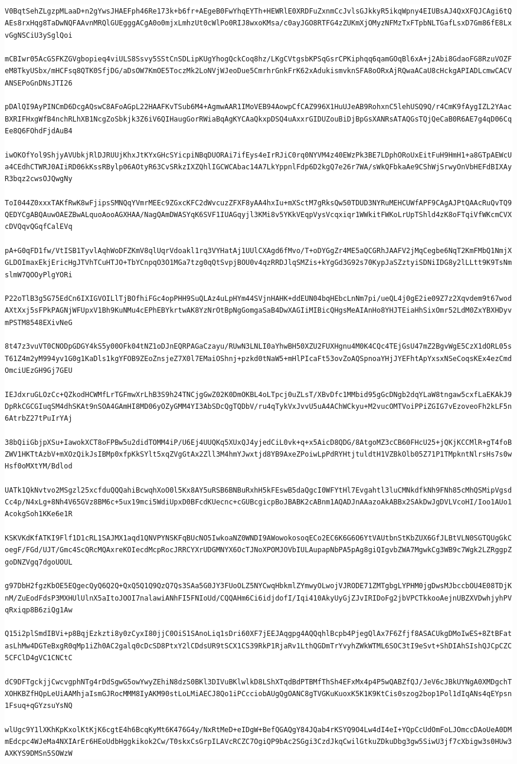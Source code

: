 ```compressed-json
V0BqtSehZLgzpMLaaD+n2gYwsJHAEFph46Re173k+b6fr+AEgeB0FwYhqEYTh+HEWRlE0XRDFuZxnmCcJvlsGJkkyR5ikqWpny4EIUBsAJ4QxXFQJCAgi6tQAEs8rxHqg8TaDwNQFAAvnMRQlGUEgggACgA0o0mjxLmhzUt0cWlPo0RIJ8wxoKMsa/c0ayJGO8RTFG4zZUKmXjOMyzNFMzTxFTpbNLTGafLsxD7Gm86fE8LxvGgNSCiU3ySglQoi

mCBIwr05AcGSFKZGVgbopieq4viULS8Ssvy5SStCnSDLipKUgYhogQckCoq8hz/LKgCVtgsbKPSqGsrCPKiphqq6qamGOqBl6xA+j2Abi8GdaoFG8RzuVOZFeM8TkyUSbx/mHCFsq8QTK0SfjDG/aDsOW7KmOE5ToczMk2LoNVjWJeoDue5CmrhrGnkFrK62xAdukismvknSFA8oORxAjRQwaACaU8cHckgAPIADLcmwCACVANSEPoGnDNsJTI26

pDAlQI9AyPINCmD6DcgAQswC8AFoAGpL22HAAFKvTSub6M4+AgmwAAR1IMoVEB94AowpCfCAZ996X1HuUJeAB9RohxnC5lehUSQ9Q/r4CmK9fAygIZL2YAacBXRIFHxgWfB4nchRLhXB1NcgZoSbkjk3Z6iV6QIHaugGorRWiaBqAgKYCAaQkxpDSQ4uAxxrGIDUZouBiDjBpGsXANRsATAQGsTQjQeCaB0R6AE7g4qD06CqEe8Q6FOhdFjdAuB4

iwOKOfYol9ShjyAVUbkjRlDJRUUjKhxJtKYxGHcSYicpiNBqDUORAi7ifEys4eIrRJiC0rq0NYVM4z40EWzPk3BE7LDphORoUxEitFuH9HmH1+a8GTpAEWcUa4CEdhCTWRJ0AIiRD06kKssRBylp06AOtyR63CvSRkzIXZQhlIGCWCAbac14A7LkYppnlFdp6D2kgQ7e26r7WA/sWkQFbkaAe9CShWjSrwyOnVbHEFdBIXAyR3bqz2cwsOJQwgNy

ToI044Z0xxxTAKfRwK8wFjipsSMNQqYVmrMEEc9ZGxcKFC2dWvcuzZFXF8yAA4hxIu+mXSctM7gRksQw50TDUD3NYRuMEHCUWfAPF9CAgAJPtQAAcRuQvTQ9QEDYCgABQAuwOAEZBwALquoAooAGXHAA/NagQAmDWASYqK6SVF1IUAGqyjl3KMi8v5YKkVEqpVysVcqxiqr1WWkitFWKoLrUpTShld4zK8oFTqiVfWKcmCVXcDVQqvQGqfCalEVq

pA+G0qFD1fw/VtISB1TyvlAqhWoDFZKmV8qlUqrVdoakl1rq3VYHatAj1UUlCXAgd6fMvo/T+oDYGgZr4ME5aQCGRhJAAFV2jMqCegbe6NqT2KmFMbQ1NmjXGLDOImaxEkjEricHgJTVhTCuHTJO+TbYCnpqO3O1MGa7tzg0qQtSvpjBOU0v4qzRRDJlqSMZis+kYgGd3G92s70KypJaSZztyiSDNiIDG8y2lLLtt9K9TsNmslmW7QOOyPlgYORi

P22oTlB3g5G75EdCn6IXIGVOILlTjBOfhiFGc4opPHH9SuQLAz4uLpHYm44SVjnHAHK+ddEUN04bqHEbcLnNm7pi/ueQL4j0gE2ie09Z7z2Xqvdem9t67wodAXtXxj5sFPkPAGNjWFUpxV1Bh9KuNMu4cEPhEBYkrtwAK8YzNrOtBpNgGomgaSaB4DwXAGIiMIBicQHgsMeAIAnHo8YHJTEiaHhSixOmr52LdM0ZxYBXHDyvmPSTM8548EXivNeG

8t47z3vuVT0CNODpGDGY4kS5y00OFk04tNZ1oDJnEQRPAGaCzayu/RUwN3LNLI0aYhwBH50XZU2FUXHgnu4M0K4CQc4TEjGsU47mZ2BgvWgE5CzX1dORL05sT61Z4m2yM994yv1G0g1KaDls1kgYFOB9ZEoZnsjeZ7X0l7EMaiOShnj+pzkd0tNaW5+mHlPIcaFt53ovZoAQSpnoaYHjJYEFhtApYxsxNSeCoqsKEx4ezCmdOmciUEzGH9Gj7GEU

IEJdxruGLOzCc+QZkodHCWMfLrTGFmwXrLhB3S9h24TNCjgGwZ02K0DmOKBL4oLTpcj0uZLsT/XBvDfc1MMbid95gGcDNgb2dqYLaW8tngaw5cxfLaEKAkJ9DpRkCGCGIuqSM4dhSKAt9nSOA4GAmHI8MD06yOZyGMM4YI3AbSDcQgTQDbV/ru4qTykVxJvvU5uA4AChWCkyu+M2vucOMTVoiPPiZGIG7vEzoveoFh2kLF5n6AtrbZ27tPuIrYAj

38bQiiGbjpXSu+IawokXCT8oFPBw5u2didTOMM4iP/U6Ej4UUQKq5XUxQJ4yjedCiL0vk+q+x5AicD8QDG/8AtgoMZ3cCB60FHcU25+jQKjKCCMlR+gT4foBZWV1HKTtAzbV+mXOzQikJsIBMp0xfpKkSYlt5xqZVgGtAx2Zll3M4hmYJwxtjd8YB9AxeZPoiwLpPdRYHtjtuldtH1VZBkOlb05Z71P1TMpkntNlrsHs7s0wHsf0oMXtYM/Bdlod

UATk1QkNvtvo2MSgzl25xcfduQQQahiBcwqhXoO0l5Kx8AY5uRSB6BNBuRxhH5kFEswB5daQgcI0WFYtHl7Evgahtl3luCMNkdfkNh9FNh85cMhQSMipVgsdCc4p/N4xLg+8Nh4V65GVz8BM6c+5ux19mci5WdiUpxD0BFcdKUecnc+cGUBcgicpBoJBABK2cABnm1AQADJnAAazoAkABBx2SAkDwJgDVLVcoHI/Ioo1AUo1AcokgSoh1KKe6e1R

KSKVKdKfATKI9Flf1D1cRL1SAJMX1aqd1QNVPYNSKFqBUcNO5IwkoaNZ0WNDI9AWowokosoqECo2EC6K6G6O6YtVAUtbnStKbZUX6GfJLBtVLN0SGTQUgGkCoegF/FGd/UJT/Gmc4ScQRcMQAxreKOIecdMcpRocJRRCYXrUDGMNYX6OcTJNoXPOMJOVbIULAupapNbPA5pAg8giQIgvbZWA7MgwkCg3WB9c7Wgk2LZRggpZgoDNZVgq7dgoUOUL

g97DbH2fgzKbOE5EQgecQyQ6Q2Q+QxQ5Q1Q9QzQ7Qs3SAa5G0JY3FUoOLZ5NYCwqHbkmlZYmwyOLwojVJRODE71ZMTgbgLYPHM0jgDwsMJbccbOU4E08TDjKnM/ZuEodFdsP3MXHUlUlnX5aItoJOOI7nalawiANhFI5FNIoUd/CQQAHm6Ci6idjdofI/Iqi410AkyUyGjZJvIRIDoFg2jbVPCTkkooAejnUBZXVDwhjyhPVqRxiqp8B6ziQg1Aw

Q15i2plSmdIBVi+p8BqjEzkzti8y0zCyxI80jjC0OiS1SAnoLiq1sDri60XF7jEEJAqgpg4AQQqhlBcpb4PjegQlAx7F6Zfjf8ASACUkgDMoIwES+8ZtBFatasLhMw4DGTeBxgR0qMp1iZh0AC2galq0cDcSD8PtxY2lCDdsUR9tSCX1CS39RkP1RjaRv1LthQGDmTrYvyhZWkWTML6SOC3tI9eSvt+ShDIAhSIshQJCpCZC5CFClD4gVC1CNCtC

dC9DFTgckjjCwcvgphNTg4rDdSgwG5owYwyZEhiN8dzS0BKl3DIVuBKlwlkD8LShXTqdBdPTBMfThSh4EFxMx4p4P5wQABZfQJ/JeV6cJBkUYNgA0XMDgchTXOHKBZfHQpLeUiAAMhjaIsmGJRocMMM8IyAKM90stLoLMiAECJ8Qo1iPCcciobAUgQgOANC8gTVGKuKuoxK5K1K9KtCis0szog2bop1Pol1dIqANs4qEYpsn1Fsuq+qGYzsuYsNQ

wlUgc9Y1lXKhKpKxolKtKjK6cgtE4h6BcqKyMt6K476G4y/NxRtMeD+eIDgW+BefQGAQgY84JQab4rKSYQ9O4Lw4dI4eI+YQpCcUdOmFoLJOmccDAoUeA0DMmEdcpc4WJeMa4NXIArEr6HEoUdbHggkikok2Cw/T0skxCsGrpILAVcRCZC7OgiQP9bAc2SGgi3CzdJkqCwilGtkuZDkuDbg3gw5SiwU3jf7cXbigw3s0HUw3AXKYS9DMSn5SOWzW
```